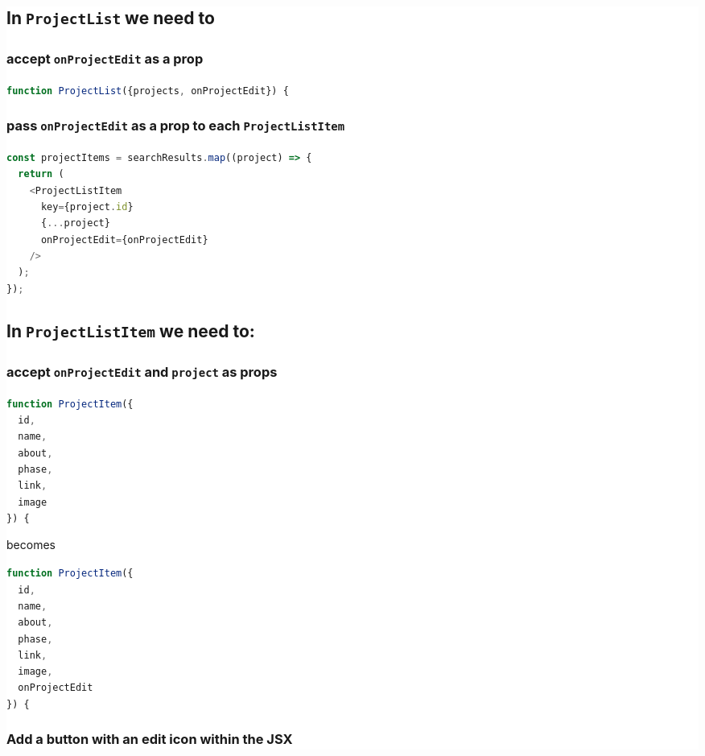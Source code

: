 ## In `ProjectList` we need to

### accept `onProjectEdit` as a prop

```js
function ProjectList({projects, onProjectEdit}) {
```

### pass `onProjectEdit` as a prop to each `ProjectListItem`

```js
const projectItems = searchResults.map((project) => {
  return (
    <ProjectListItem
      key={project.id}
      {...project}
      onProjectEdit={onProjectEdit}
    />
  );
});
```

## In `ProjectListItem` we need to:

### accept `onProjectEdit` and `project` as props

```jsx
function ProjectItem({
  id,
  name,
  about,
  phase,
  link,
  image
}) {
```

becomes

```jsx
function ProjectItem({
  id,
  name,
  about,
  phase,
  link,
  image,
  onProjectEdit
}) {
```

### Add a button with an edit icon within the JSX
